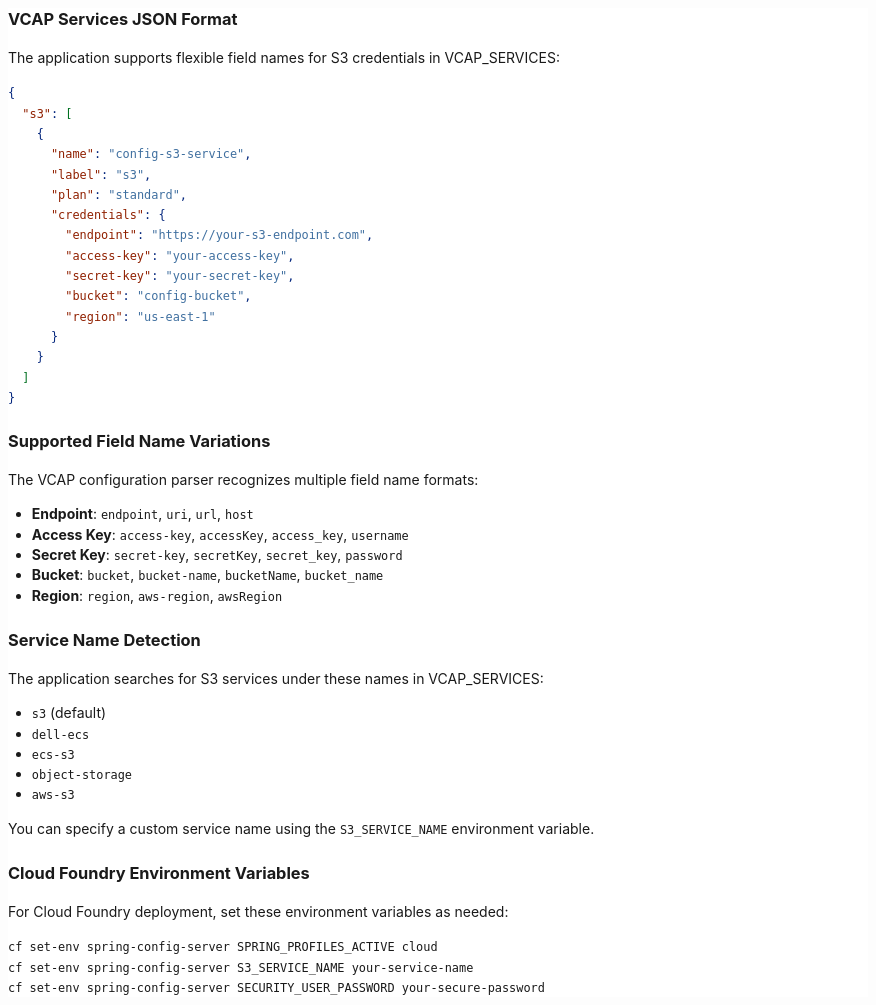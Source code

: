 ### VCAP Services JSON Format

The application supports flexible field names for S3 credentials in VCAP_SERVICES:

```json
{
  "s3": [
    {
      "name": "config-s3-service",
      "label": "s3",
      "plan": "standard",
      "credentials": {
        "endpoint": "https://your-s3-endpoint.com",
        "access-key": "your-access-key",
        "secret-key": "your-secret-key",
        "bucket": "config-bucket",
        "region": "us-east-1"
      }
    }
  ]
}
```

### Supported Field Name Variations

The VCAP configuration parser recognizes multiple field name formats:

- **Endpoint**: `endpoint`, `uri`, `url`, `host`
- **Access Key**: `access-key`, `accessKey`, `access_key`, `username`
- **Secret Key**: `secret-key`, `secretKey`, `secret_key`, `password`
- **Bucket**: `bucket`, `bucket-name`, `bucketName`, `bucket_name`
- **Region**: `region`, `aws-region`, `awsRegion`

### Service Name Detection

The application searches for S3 services under these names in VCAP_SERVICES:
- `s3` (default)
- `dell-ecs`
- `ecs-s3`
- `object-storage`
- `aws-s3`

You can specify a custom service name using the `S3_SERVICE_NAME` environment variable.

### Cloud Foundry Environment Variables

For Cloud Foundry deployment, set these environment variables as needed:

```bash
cf set-env spring-config-server SPRING_PROFILES_ACTIVE cloud
cf set-env spring-config-server S3_SERVICE_NAME your-service-name
cf set-env spring-config-server SECURITY_USER_PASSWORD your-secure-password
```
